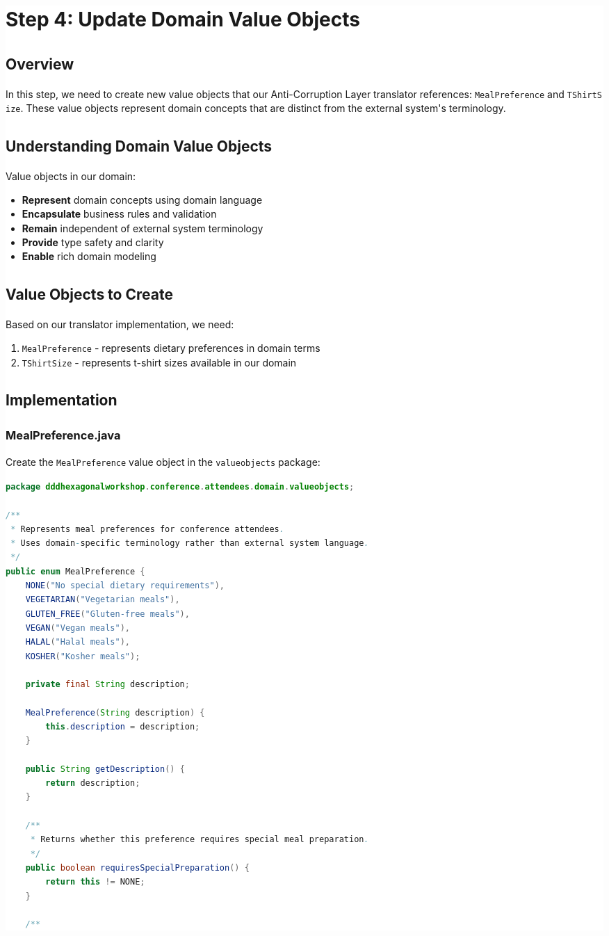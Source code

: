 # Step 4: Update Domain Value Objects

## Overview

In this step, we need to create new value objects that our Anti-Corruption Layer translator references: `MealPreference` and `TShirtSize`. These value objects represent domain concepts that are distinct from the external system's terminology.

## Understanding Domain Value Objects

Value objects in our domain:
- **Represent** domain concepts using domain language
- **Encapsulate** business rules and validation
- **Remain** independent of external system terminology
- **Provide** type safety and clarity
- **Enable** rich domain modeling

## Value Objects to Create

Based on our translator implementation, we need:
1. `MealPreference` - represents dietary preferences in domain terms
2. `TShirtSize` - represents t-shirt sizes available in our domain

## Implementation

### MealPreference.java

Create the `MealPreference` value object in the `valueobjects` package:

```java
package dddhexagonalworkshop.conference.attendees.domain.valueobjects;

/**
 * Represents meal preferences for conference attendees.
 * Uses domain-specific terminology rather than external system language.
 */
public enum MealPreference {
    NONE("No special dietary requirements"),
    VEGETARIAN("Vegetarian meals"),
    GLUTEN_FREE("Gluten-free meals"),
    VEGAN("Vegan meals"),
    HALAL("Halal meals"),
    KOSHER("Kosher meals");

    private final String description;

    MealPreference(String description) {
        this.description = description;
    }

    public String getDescription() {
        return description;
    }

    /**
     * Returns whether this preference requires special meal preparation.
     */
    public boolean requiresSpecialPreparation() {
        return this != NONE;
    }

    /**
```
